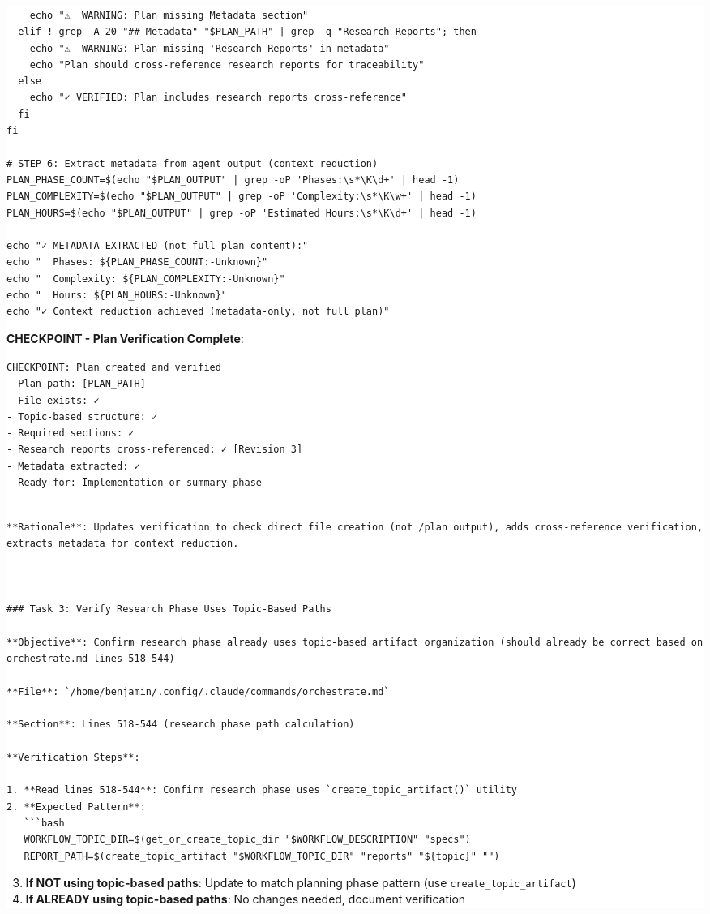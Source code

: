 ```
    echo "⚠️  WARNING: Plan missing Metadata section"
  elif ! grep -A 20 "## Metadata" "$PLAN_PATH" | grep -q "Research Reports"; then
    echo "⚠️  WARNING: Plan missing 'Research Reports' in metadata"
    echo "Plan should cross-reference research reports for traceability"
  else
    echo "✓ VERIFIED: Plan includes research reports cross-reference"
  fi
fi

# STEP 6: Extract metadata from agent output (context reduction)
PLAN_PHASE_COUNT=$(echo "$PLAN_OUTPUT" | grep -oP 'Phases:\s*\K\d+' | head -1)
PLAN_COMPLEXITY=$(echo "$PLAN_OUTPUT" | grep -oP 'Complexity:\s*\K\w+' | head -1)
PLAN_HOURS=$(echo "$PLAN_OUTPUT" | grep -oP 'Estimated Hours:\s*\K\d+' | head -1)

echo "✓ METADATA EXTRACTED (not full plan content):"
echo "  Phases: ${PLAN_PHASE_COUNT:-Unknown}"
echo "  Complexity: ${PLAN_COMPLEXITY:-Unknown}"
echo "  Hours: ${PLAN_HOURS:-Unknown}"
echo "✓ Context reduction achieved (metadata-only, not full plan)"
```

**CHECKPOINT - Plan Verification Complete**:
```
CHECKPOINT: Plan created and verified
- Plan path: [PLAN_PATH]
- File exists: ✓
- Topic-based structure: ✓
- Required sections: ✓
- Research reports cross-referenced: ✓ [Revision 3]
- Metadata extracted: ✓
- Ready for: Implementation or summary phase
```
```

**Rationale**: Updates verification to check direct file creation (not /plan output), adds cross-reference verification, extracts metadata for context reduction.

---

### Task 3: Verify Research Phase Uses Topic-Based Paths

**Objective**: Confirm research phase already uses topic-based artifact organization (should already be correct based on orchestrate.md lines 518-544)

**File**: `/home/benjamin/.config/.claude/commands/orchestrate.md`

**Section**: Lines 518-544 (research phase path calculation)

**Verification Steps**:

1. **Read lines 518-544**: Confirm research phase uses `create_topic_artifact()` utility
2. **Expected Pattern**:
   ```bash
   WORKFLOW_TOPIC_DIR=$(get_or_create_topic_dir "$WORKFLOW_DESCRIPTION" "specs")
   REPORT_PATH=$(create_topic_artifact "$WORKFLOW_TOPIC_DIR" "reports" "${topic}" "")
   ```
3. **If NOT using topic-based paths**: Update to match planning phase pattern (use `create_topic_artifact`)
4. **If ALREADY using topic-based paths**: No changes needed, document verification
